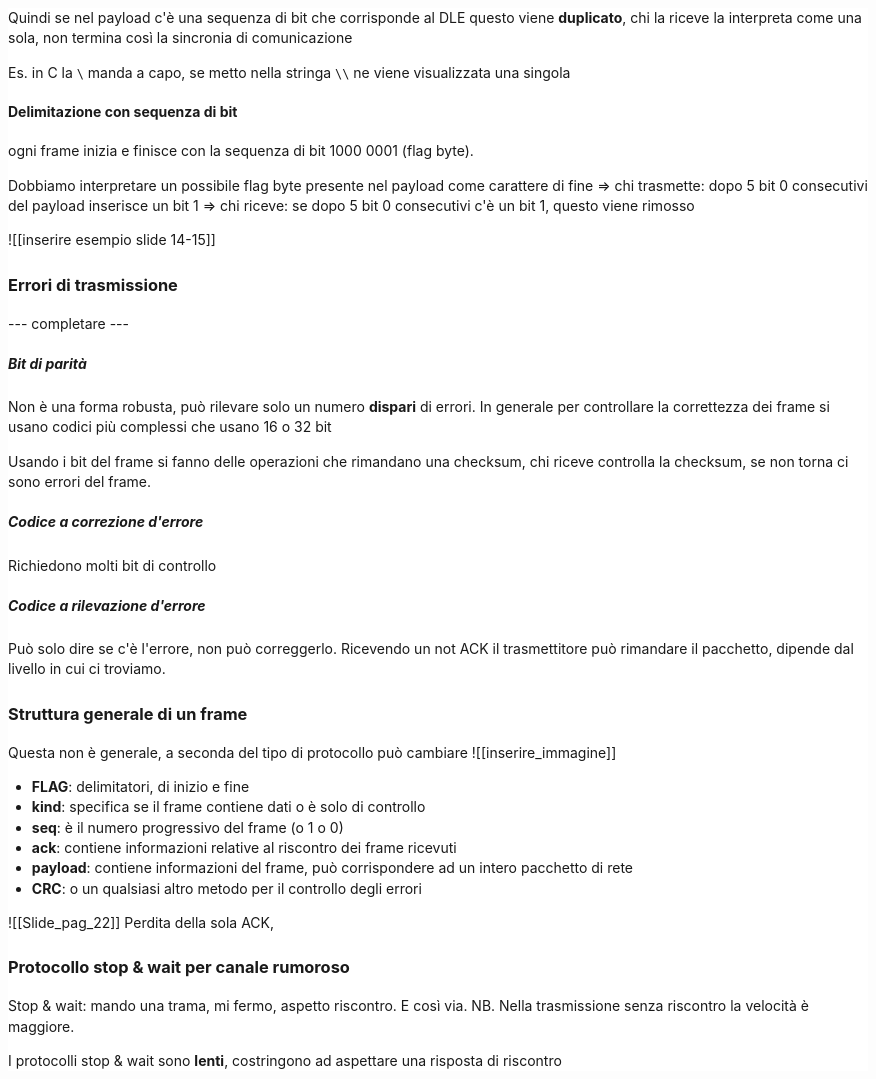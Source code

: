Quindi se nel payload c'è una sequenza di bit che corrisponde al DLE questo viene **duplicato**, chi la riceve la interpreta come una sola, non termina così la sincronia di comunicazione

Es. in C la `\` manda a capo, se metto nella stringa `\\` ne viene visualizzata una singola

#### Delimitazione con sequenza di bit
ogni frame inizia e finisce con la sequenza di bit 1000 0001 (flag byte).

Dobbiamo interpretare un possibile flag byte presente nel payload come carattere di fine => chi trasmette: dopo 5 bit 0 consecutivi del payload inserisce un bit 1
=> chi riceve: se dopo 5 bit 0 consecutivi c'è un bit 1, questo viene rimosso

![[inserire esempio slide 14-15]]

### Errori di trasmissione

--- completare ---

##### Bit di parità
Non è una forma robusta, può rilevare solo un numero **dispari** di errori. In generale per controllare la correttezza dei frame si usano codici più complessi che usano 16 o 32 bit

Usando i bit del frame si fanno delle operazioni che rimandano una checksum, chi riceve controlla la checksum, se non torna ci sono errori del frame.

##### Codice a correzione d'errore
Richiedono molti bit di controllo

##### Codice a rilevazione d'errore
Può solo dire se c'è l'errore, non può correggerlo.
Ricevendo un not ACK il trasmettitore può rimandare il pacchetto, dipende dal livello in cui ci troviamo.

### Struttura generale di un frame
Questa non è generale, a seconda del tipo di protocollo può cambiare
![[inserire_immagine]]

- **FLAG**: delimitatori, di inizio e fine
- **kind**: specifica se il frame contiene dati o è solo di controllo
- **seq**: è il numero progressivo del frame (o 1 o 0)
- **ack**: contiene informazioni relative al riscontro dei frame ricevuti
- **payload**: contiene informazioni del frame, può corrispondere ad un intero pacchetto di rete
- **CRC**: o un qualsiasi altro metodo per il controllo degli errori


![[Slide_pag_22]]
Perdita della sola ACK, 

### Protocollo stop & wait per canale rumoroso
Stop & wait: mando una trama, mi fermo, aspetto riscontro. E così via.
NB. Nella trasmissione senza riscontro la velocità è maggiore.

I protocolli stop & wait sono **lenti**, costringono ad aspettare una risposta di riscontro
